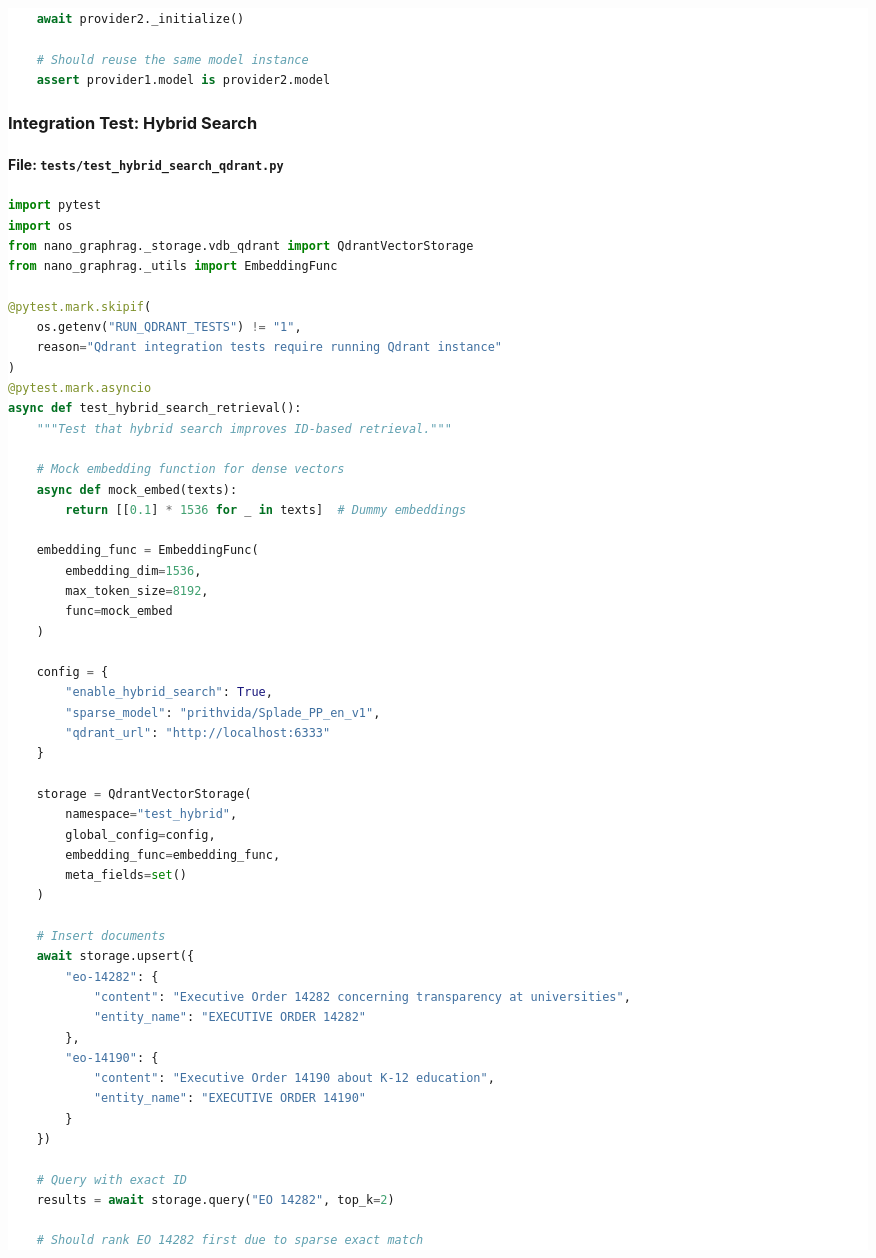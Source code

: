 ```python
    await provider2._initialize()

    # Should reuse the same model instance
    assert provider1.model is provider2.model
```

### Integration Test: Hybrid Search

#### File: `tests/test_hybrid_search_qdrant.py`

```python
import pytest
import os
from nano_graphrag._storage.vdb_qdrant import QdrantVectorStorage
from nano_graphrag._utils import EmbeddingFunc

@pytest.mark.skipif(
    os.getenv("RUN_QDRANT_TESTS") != "1",
    reason="Qdrant integration tests require running Qdrant instance"
)
@pytest.mark.asyncio
async def test_hybrid_search_retrieval():
    """Test that hybrid search improves ID-based retrieval."""

    # Mock embedding function for dense vectors
    async def mock_embed(texts):
        return [[0.1] * 1536 for _ in texts]  # Dummy embeddings

    embedding_func = EmbeddingFunc(
        embedding_dim=1536,
        max_token_size=8192,
        func=mock_embed
    )

    config = {
        "enable_hybrid_search": True,
        "sparse_model": "prithvida/Splade_PP_en_v1",
        "qdrant_url": "http://localhost:6333"
    }

    storage = QdrantVectorStorage(
        namespace="test_hybrid",
        global_config=config,
        embedding_func=embedding_func,
        meta_fields=set()
    )

    # Insert documents
    await storage.upsert({
        "eo-14282": {
            "content": "Executive Order 14282 concerning transparency at universities",
            "entity_name": "EXECUTIVE ORDER 14282"
        },
        "eo-14190": {
            "content": "Executive Order 14190 about K-12 education",
            "entity_name": "EXECUTIVE ORDER 14190"
        }
    })

    # Query with exact ID
    results = await storage.query("EO 14282", top_k=2)

    # Should rank EO 14282 first due to sparse exact match
```